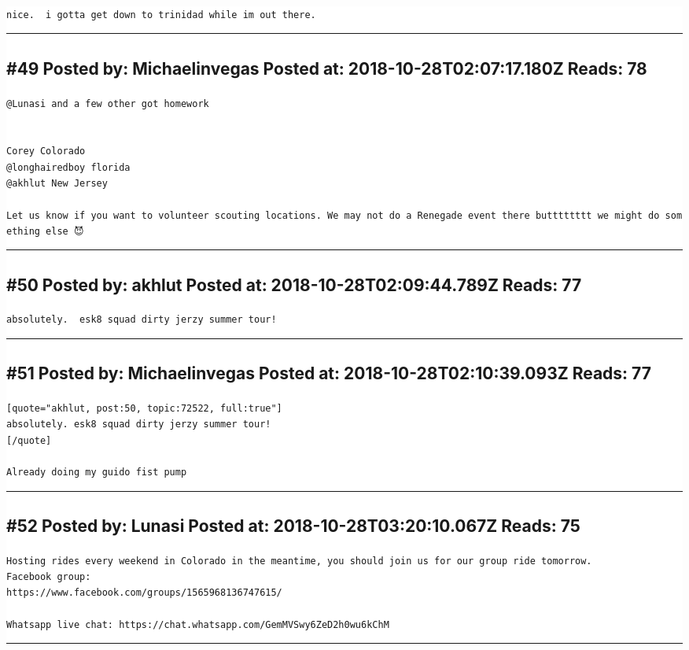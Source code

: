 ```
nice.  i gotta get down to trinidad while im out there.
```

---
## \#49 Posted by: Michaelinvegas Posted at: 2018-10-28T02:07:17.180Z Reads: 78

```
@Lunasi and a few other got homework 


Corey Colorado 
@longhairedboy florida
@akhlut New Jersey 

Let us know if you want to volunteer scouting locations. We may not do a Renegade event there butttttttt we might do something else 😈
```

---
## \#50 Posted by: akhlut Posted at: 2018-10-28T02:09:44.789Z Reads: 77

```
absolutely.  esk8 squad dirty jerzy summer tour!
```

---
## \#51 Posted by: Michaelinvegas Posted at: 2018-10-28T02:10:39.093Z Reads: 77

```
[quote="akhlut, post:50, topic:72522, full:true"]
absolutely. esk8 squad dirty jerzy summer tour!
[/quote]

Already doing my guido fist pump
```

---
## \#52 Posted by: Lunasi Posted at: 2018-10-28T03:20:10.067Z Reads: 75

```
Hosting rides every weekend in Colorado in the meantime, you should join us for our group ride tomorrow. 
Facebook group:
https://www.facebook.com/groups/1565968136747615/

Whatsapp live chat: https://chat.whatsapp.com/GemMVSwy6ZeD2h0wu6kChM
```

---